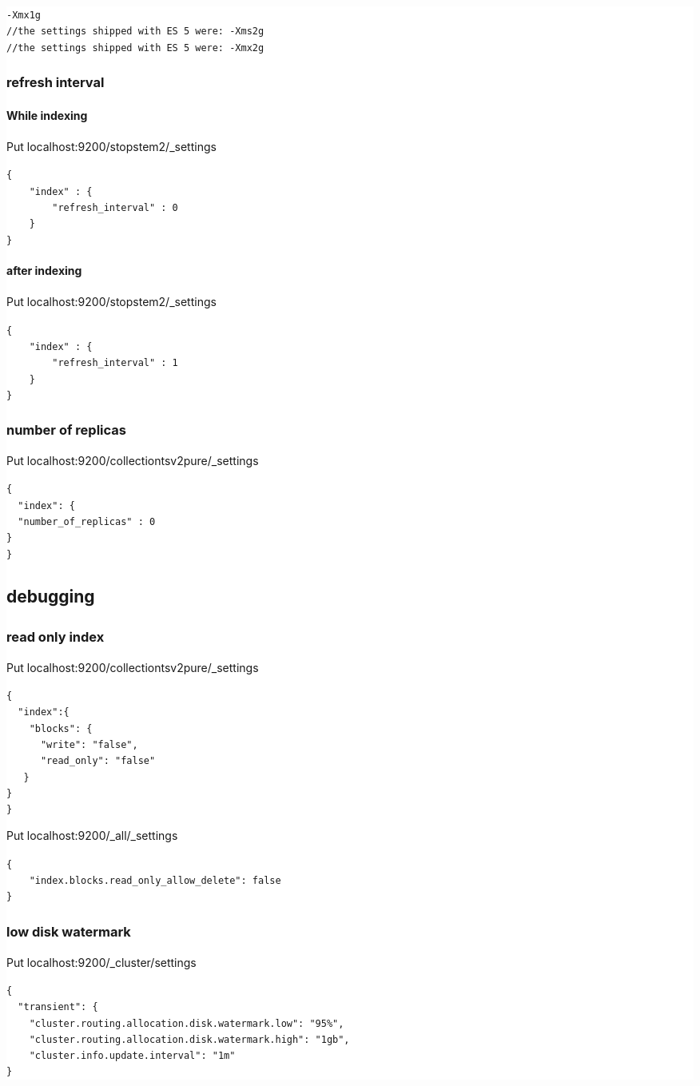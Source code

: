```
-Xmx1g 
//the settings shipped with ES 5 were: -Xms2g
//the settings shipped with ES 5 were: -Xmx2g
```
### refresh interval
#### While indexing
Put localhost:9200/stopstem2/_settings
```
{
    "index" : {
        "refresh_interval" : 0
    }
}
```
#### after indexing
Put localhost:9200/stopstem2/_settings
```
{
    "index" : {
        "refresh_interval" : 1
    }
}
```
### number of replicas
Put localhost:9200/collectiontsv2pure/_settings
```
{
  "index": {
  "number_of_replicas" : 0
}
}
```

## debugging
### read only index
Put localhost:9200/collectiontsv2pure/_settings
```
{
  "index":{
    "blocks": {
      "write": "false",
      "read_only": "false"
   }
}
}
```
Put localhost:9200/_all/_settings
```
{
    "index.blocks.read_only_allow_delete": false
}
```
### low disk watermark
Put localhost:9200/_cluster/settings
```
{
  "transient": {
    "cluster.routing.allocation.disk.watermark.low": "95%",
    "cluster.routing.allocation.disk.watermark.high": "1gb",
    "cluster.info.update.interval": "1m"
}
```